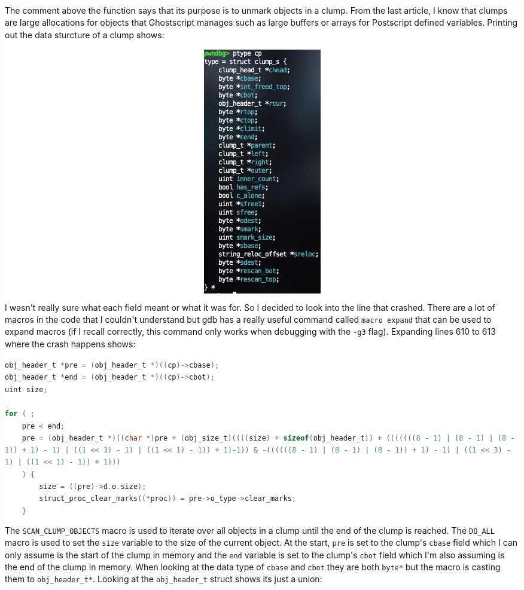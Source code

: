 The comment above the function says that its purpose is to unmark objects in a clump. From the last article, I know that clumps are large allocations for objects that Ghostscript manages such as large buffers or arrays for Postscript defined variables. Printing out the data sturcture of a clump shows:

<img src="./Images/ptype_cp.jpg" alt="showing the output of 'ptype cp'" style="display:block; margin:auto;">

I wasn't really sure what each field meant or what it was for. So I decided to look into the line that crashed. There are a lot of macros in the code that I couldn't understand but gdb has a really useful command called `macro expand` that can be used to expand macros (if I recall correctly, this command only works when debugging with the `-g3` flag). Expanding lines 610 to 613 where the crash happens shows:

```c
obj_header_t *pre = (obj_header_t *)((cp)->cbase);
obj_header_t *end = (obj_header_t *)((cp)->cbot);
uint size; 

for ( ; 
    pre < end; 
    pre = (obj_header_t *)((char *)pre + (obj_size_t)((((size) + sizeof(obj_header_t)) + (((((((8 - 1) | (8 - 1) | (8 - 1)) + 1) - 1) | ((1 << 3) - 1) | ((1 << 1) - 1)) + 1)-1)) & -((((((8 - 1) | (8 - 1) | (8 - 1)) + 1) - 1) | ((1 << 3) - 1) | ((1 << 1) - 1)) + 1)))
    ) {
        size = ((pre)->d.o.size);
        struct_proc_clear_marks((*proc)) = pre->o_type->clear_marks;
    }
```

The `SCAN_CLUMP_OBJECTS` macro is used to iterate over all objects in a clump until the end of the clump is reached. The `DO_ALL` macro is used to set the `size` variable to the size of the current object. At the start, `pre` is set to the clump's `cbase` field which I can only assume is the start of the clump in memory and the `end` variable is set to the clump's `cbot` field which I'm also assuming is the end of the clump in memory. When looking at the data type of `cbase` and `cbot` they are both `byte*` but the macro is casting them to `obj_header_t*`. Looking at the `obj_header_t` struct shows its just a union:
